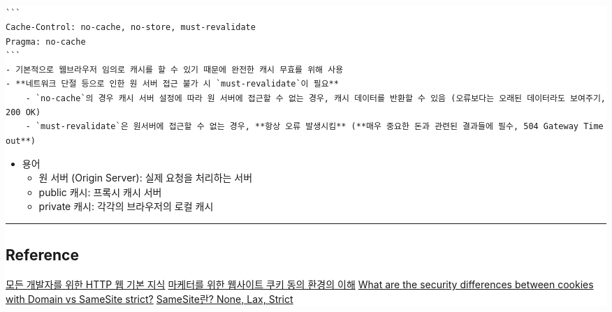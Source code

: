 	```
	Cache-Control: no-cache, no-store, must-revalidate
	Pragma: no-cache
	```
	- 기본적으로 웹브라우저 임의로 캐시를 할 수 있기 때문에 완전한 캐시 무효를 위해 사용
	- **네트워크 단절 등으로 인한 원 서버 접근 불가 시 `must-revalidate`이 필요**
		- `no-cache`의 경우 캐시 서버 설정에 따라 원 서버에 접근할 수 없는 경우, 캐시 데이터를 반환할 수 있음 (오류보다는 오래된 데이터라도 보여주기, 200 OK)
		- `must-revalidate`은 원서버에 접근할 수 없는 경우, **항상 오류 발생시킴** (**매우 중요한 돈과 관련된 결과들에 필수, 504 Gateway Timeout**)
- 용어
	- 원 서버 (Origin Server): 실제 요청을 처리하는 서버
	- public 캐시: 프록시 캐시 서버
	- private 캐시: 각각의 브라우저의 로컬 캐시

***
## Reference

[모든 개발자를 위한 HTTP 웹 기본 지식](https://www.inflearn.com/course/http-%EC%9B%B9-%EB%84%A4%ED%8A%B8%EC%9B%8C%ED%81%AC)
[마케터를 위한 웹사이트 쿠키 동의 환경의 이해](https://osoma.kr/blog/cookie-consent/)
[What are the security differences between cookies with Domain vs SameSite strict?](https://stackoverflow.com/questions/57090774/what-are-the-security-differences-between-cookies-with-domain-vs-samesite-strict)
[SameSite란? None, Lax, Strict](https://jjam89.tistory.com/231)